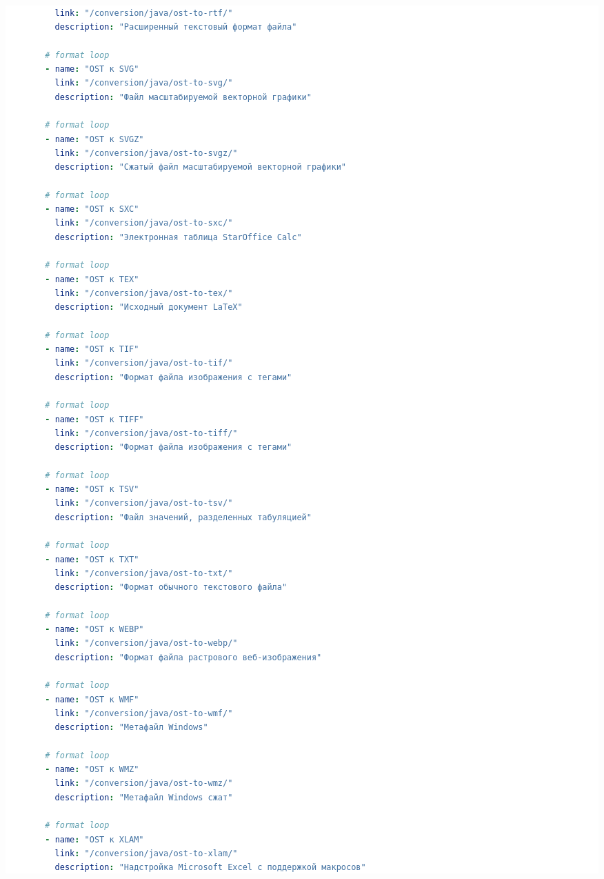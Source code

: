 ```yaml
          link: "/conversion/java/ost-to-rtf/"
          description: "Расширенный текстовый формат файла"

        # format loop
        - name: "OST к SVG"
          link: "/conversion/java/ost-to-svg/"
          description: "Файл масштабируемой векторной графики"

        # format loop
        - name: "OST к SVGZ"
          link: "/conversion/java/ost-to-svgz/"
          description: "Сжатый файл масштабируемой векторной графики"

        # format loop
        - name: "OST к SXC"
          link: "/conversion/java/ost-to-sxc/"
          description: "Электронная таблица StarOffice Calc"

        # format loop
        - name: "OST к TEX"
          link: "/conversion/java/ost-to-tex/"
          description: "Исходный документ LaTeX"

        # format loop
        - name: "OST к TIF"
          link: "/conversion/java/ost-to-tif/"
          description: "Формат файла изображения с тегами"

        # format loop
        - name: "OST к TIFF"
          link: "/conversion/java/ost-to-tiff/"
          description: "Формат файла изображения с тегами"

        # format loop
        - name: "OST к TSV"
          link: "/conversion/java/ost-to-tsv/"
          description: "Файл значений, разделенных табуляцией"

        # format loop
        - name: "OST к TXT"
          link: "/conversion/java/ost-to-txt/"
          description: "Формат обычного текстового файла"

        # format loop
        - name: "OST к WEBP"
          link: "/conversion/java/ost-to-webp/"
          description: "Формат файла растрового веб-изображения"

        # format loop
        - name: "OST к WMF"
          link: "/conversion/java/ost-to-wmf/"
          description: "Метафайл Windows"

        # format loop
        - name: "OST к WMZ"
          link: "/conversion/java/ost-to-wmz/"
          description: "Метафайл Windows сжат"

        # format loop
        - name: "OST к XLAM"
          link: "/conversion/java/ost-to-xlam/"
          description: "Надстройка Microsoft Excel с поддержкой макросов"

```